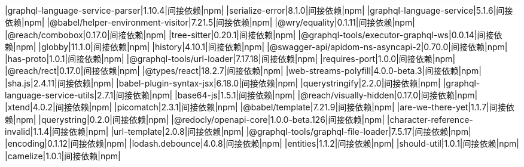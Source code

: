 |graphql-language-service-parser|1.10.4|间接依赖|npm|
|serialize-error|8.1.0|间接依赖|npm|
|graphql-language-service|5.1.6|间接依赖|npm|
|@babel/helper-environment-visitor|7.21.5|间接依赖|npm|
|@wry/equality|0.1.11|间接依赖|npm|
|@reach/combobox|0.17.0|间接依赖|npm|
|tree-sitter|0.20.1|间接依赖|npm|
|@graphql-tools/executor-graphql-ws|0.0.14|间接依赖|npm|
|globby|11.1.0|间接依赖|npm|
|history|4.10.1|间接依赖|npm|
|@swagger-api/apidom-ns-asyncapi-2|0.70.0|间接依赖|npm|
|has-proto|1.0.1|间接依赖|npm|
|@graphql-tools/url-loader|7.17.18|间接依赖|npm|
|requires-port|1.0.0|间接依赖|npm|
|@reach/rect|0.17.0|间接依赖|npm|
|@types/react|18.2.7|间接依赖|npm|
|web-streams-polyfill|4.0.0-beta.3|间接依赖|npm|
|sha.js|2.4.11|间接依赖|npm|
|babel-plugin-syntax-jsx|6.18.0|间接依赖|npm|
|querystringify|2.2.0|间接依赖|npm|
|graphql-language-service-utils|2.7.1|间接依赖|npm|
|base64-js|1.5.1|间接依赖|npm|
|@reach/visually-hidden|0.17.0|间接依赖|npm|
|xtend|4.0.2|间接依赖|npm|
|picomatch|2.3.1|间接依赖|npm|
|@babel/template|7.21.9|间接依赖|npm|
|are-we-there-yet|1.1.7|间接依赖|npm|
|querystring|0.2.0|间接依赖|npm|
|@redocly/openapi-core|1.0.0-beta.126|间接依赖|npm|
|character-reference-invalid|1.1.4|间接依赖|npm|
|url-template|2.0.8|间接依赖|npm|
|@graphql-tools/graphql-file-loader|7.5.17|间接依赖|npm|
|encoding|0.1.12|间接依赖|npm|
|lodash.debounce|4.0.8|间接依赖|npm|
|entities|1.1.2|间接依赖|npm|
|should-util|1.0.1|间接依赖|npm|
|camelize|1.0.1|间接依赖|npm|